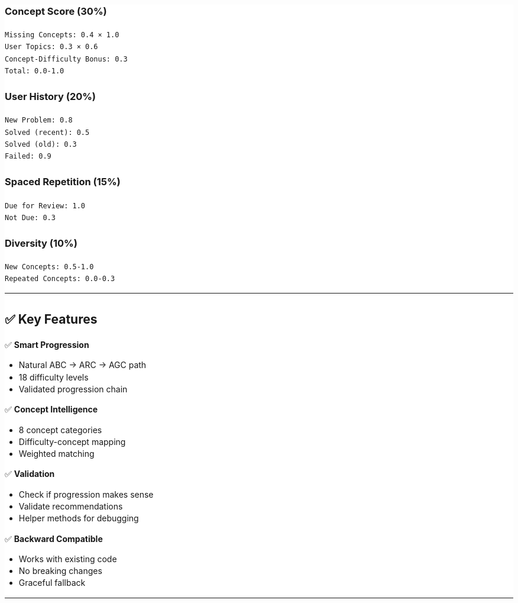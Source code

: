 ### Concept Score (30%)
```
Missing Concepts: 0.4 × 1.0
User Topics: 0.3 × 0.6
Concept-Difficulty Bonus: 0.3
Total: 0.0-1.0
```

### User History (20%)
```
New Problem: 0.8
Solved (recent): 0.5
Solved (old): 0.3
Failed: 0.9
```

### Spaced Repetition (15%)
```
Due for Review: 1.0
Not Due: 0.3
```

### Diversity (10%)
```
New Concepts: 0.5-1.0
Repeated Concepts: 0.0-0.3
```

---

## ✅ Key Features

✅ **Smart Progression**
- Natural ABC → ARC → AGC path
- 18 difficulty levels
- Validated progression chain

✅ **Concept Intelligence**
- 8 concept categories
- Difficulty-concept mapping
- Weighted matching

✅ **Validation**
- Check if progression makes sense
- Validate recommendations
- Helper methods for debugging

✅ **Backward Compatible**
- Works with existing code
- No breaking changes
- Graceful fallback

---
